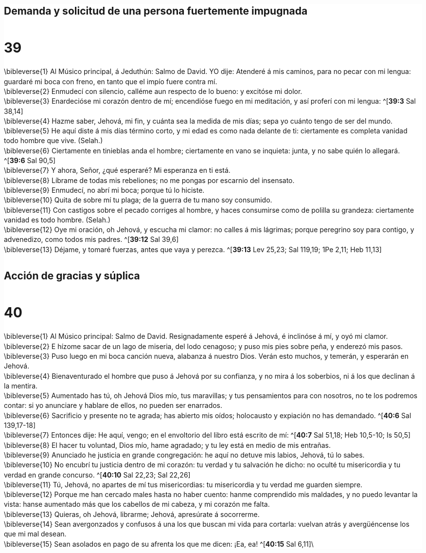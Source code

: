 
## Demanda y solicitud de una persona fuertemente impugnada
# 39 
\bibleverse{1} Al Músico principal, á Jeduthún: Salmo de David. YO dije: Atenderé á mis caminos, para no pecar con mi lengua: guardaré mi boca con freno, en tanto que el impío fuere contra mí.\
\bibleverse{2} Enmudecí con silencio, calléme aun respecto de lo bueno: y excitóse mi dolor.\
\bibleverse{3} Enardecióse mi corazón dentro de mí; encendióse fuego en mi meditación, y así proferí con mi lengua: ^[**39:3** Sal 38,14]\
\bibleverse{4} Hazme saber, Jehová, mi fin, y cuánta sea la medida de mis días; sepa yo cuánto tengo de ser del mundo.\
\bibleverse{5} He aquí diste á mis días término corto, y mi edad es como nada delante de ti: ciertamente es completa vanidad todo hombre que vive. (Selah.)\
\bibleverse{6} Ciertamente en tinieblas anda el hombre; ciertamente en vano se inquieta: junta, y no sabe quién lo allegará. ^[**39:6** Sal 90,5]\
\bibleverse{7} Y ahora, Señor, ¿qué esperaré? Mi esperanza en ti está.\
\bibleverse{8} Líbrame de todas mis rebeliones; no me pongas por escarnio del insensato.\
\bibleverse{9} Enmudecí, no abrí mi boca; porque tú lo hiciste.\
\bibleverse{10} Quita de sobre mí tu plaga; de la guerra de tu mano soy consumido.\
\bibleverse{11} Con castigos sobre el pecado corriges al hombre, y haces consumirse como de polilla su grandeza: ciertamente vanidad es todo hombre. (Selah.)\
\bibleverse{12} Oye mi oración, oh Jehová, y escucha mi clamor: no calles á mis lágrimas; porque peregrino soy para contigo, y advenedizo, como todos mis padres. ^[**39:12** Sal 39,6]\
\bibleverse{13} Déjame, y tomaré fuerzas, antes que vaya y perezca. ^[**39:13** Lev 25,23; Sal 119,19; 1Pe 2,11; Heb 11,13] 
    

## Acción de gracias y súplica
# 40 
\bibleverse{1} Al Músico principal: Salmo de David. Resignadamente esperé á Jehová, é inclinóse á mí, y oyó mi clamor.\
\bibleverse{2} E hízome sacar de un lago de miseria, del lodo cenagoso; y puso mis pies sobre peña, y enderezó mis pasos.\
\bibleverse{3} Puso luego en mi boca canción nueva, alabanza á nuestro Dios. Verán esto muchos, y temerán, y esperarán en Jehová.\
\bibleverse{4} Bienaventurado el hombre que puso á Jehová por su confianza, y no mira á los soberbios, ni á los que declinan á la mentira.\
\bibleverse{5} Aumentado has tú, oh Jehová Dios mío, tus maravillas; y tus pensamientos para con nosotros, no te los podremos contar: si yo anunciare y hablare de ellos, no pueden ser enarrados.\
\bibleverse{6} Sacrificio y presente no te agrada; has abierto mis oídos; holocausto y expiación no has demandado. ^[**40:6** Sal 139,17-18]\
\bibleverse{7} Entonces dije: He aquí, vengo; en el envoltorio del libro está escrito de mí: ^[**40:7** Sal 51,18; Heb 10,5-10; Is 50,5]\
\bibleverse{8} El hacer tu voluntad, Dios mío, hame agradado; y tu ley está en medio de mis entrañas.\
\bibleverse{9} Anunciado he justicia en grande congregación: he aquí no detuve mis labios, Jehová, tú lo sabes.\
\bibleverse{10} No encubrí tu justicia dentro de mi corazón: tu verdad y tu salvación he dicho: no oculté tu misericordia y tu verdad en grande concurso. ^[**40:10** Sal 22,23; Sal 22,26]\
\bibleverse{11} Tú, Jehová, no apartes de mí tus misericordias: tu misericordia y tu verdad me guarden siempre.\
\bibleverse{12} Porque me han cercado males hasta no haber cuento: hanme comprendido mis maldades, y no puedo levantar la vista: hanse aumentado más que los cabellos de mi cabeza, y mi corazón me falta.\
\bibleverse{13} Quieras, oh Jehová, librarme; Jehová, apresúrate á socorrerme.\
\bibleverse{14} Sean avergonzados y confusos á una los que buscan mi vida para cortarla: vuelvan atrás y avergüéncense los que mi mal desean.\
\bibleverse{15} Sean asolados en pago de su afrenta los que me dicen: ¡Ea, ea! ^[**40:15** Sal 6,11]\